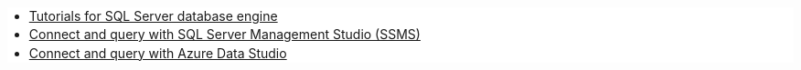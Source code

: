 - [Tutorials for SQL Server database engine](../relational-databases/database-engine-tutorials.md)
- [Connect and query with SQL Server Management Studio (SSMS)](../ssms/quickstarts/ssms-connect-query-sql-server.md)
- [Connect and query with Azure Data Studio](../ssms/quickstarts/ssms-connect-query-sql-server.md)
